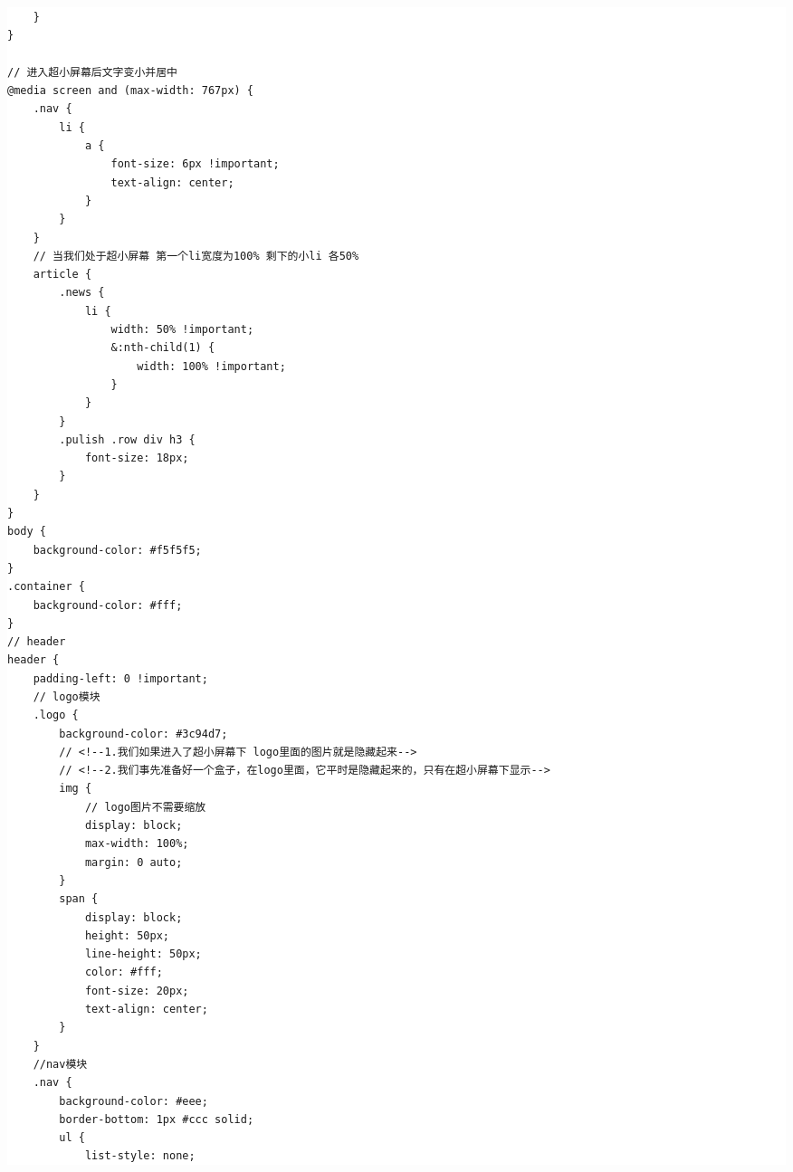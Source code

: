 ```less
    }
}

// 进入超小屏幕后文字变小并居中
@media screen and (max-width: 767px) {
    .nav {
        li {
            a {
                font-size: 6px !important;
                text-align: center;
            }
        }
    }
    // 当我们处于超小屏幕 第一个li宽度为100% 剩下的小li 各50%
    article {
        .news {
            li {
                width: 50% !important;
                &:nth-child(1) {
                    width: 100% !important;
                }
            }
        }
        .pulish .row div h3 {
            font-size: 18px;
        }
    }
}
body {
    background-color: #f5f5f5;
}
.container {
    background-color: #fff;
}
// header
header {
    padding-left: 0 !important;
    // logo模块
    .logo {
        background-color: #3c94d7;
        // <!--1.我们如果进入了超小屏幕下 logo里面的图片就是隐藏起来-->
        // <!--2.我们事先准备好一个盒子，在logo里面，它平时是隐藏起来的，只有在超小屏幕下显示-->
        img {
            // logo图片不需要缩放
            display: block;
            max-width: 100%;
            margin: 0 auto;
        }
        span {
            display: block;
            height: 50px;
            line-height: 50px;
            color: #fff;
            font-size: 20px;
            text-align: center;
        }
    }
    //nav模块
    .nav {
        background-color: #eee;
        border-bottom: 1px #ccc solid;
        ul {
            list-style: none;
```